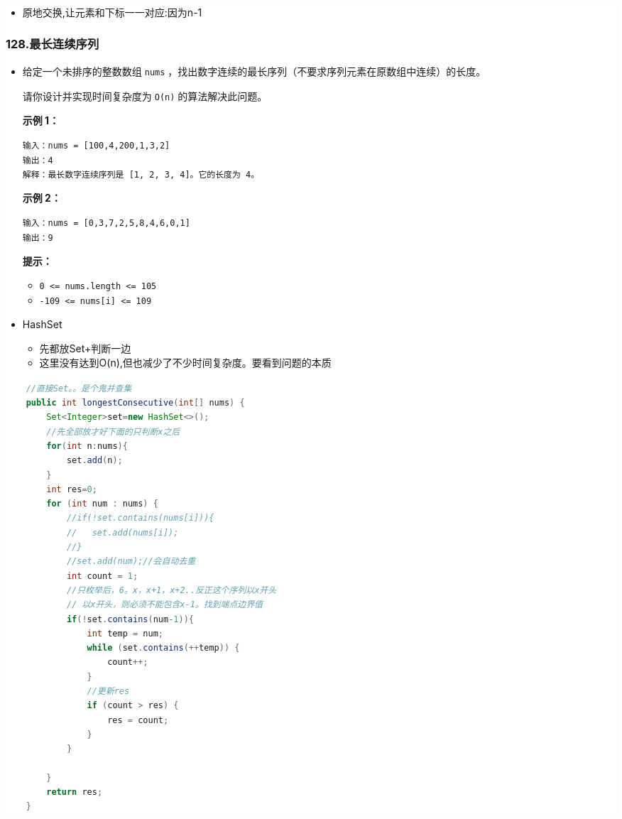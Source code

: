 - 原地交换,让元素和下标一一对应:因为n-1

### 128.最长连续序列

- 给定一个未排序的整数数组 `nums` ，找出数字连续的最长序列（不要求序列元素在原数组中连续）的长度。
  
  请你设计并实现时间复杂度为 `O(n)` 的算法解决此问题。
  
   
  
  **示例 1：**
  
  ```
  输入：nums = [100,4,200,1,3,2]
  输出：4
  解释：最长数字连续序列是 [1, 2, 3, 4]。它的长度为 4。
  ```
  
  **示例 2：**
  
  ```
  输入：nums = [0,3,7,2,5,8,4,6,0,1]
  输出：9
  ```
  
   
  
  **提示：**
  
  - `0 <= nums.length <= 105`
  - `-109 <= nums[i] <= 109`
  
- HashSet
  
  - 先都放Set+判断一边
  - 这里没有达到O(n),但也减少了不少时间复杂度。要看到问题的本质

```java
    //直接Set。。是个鬼并查集
    public int longestConsecutive(int[] nums) {
        Set<Integer>set=new HashSet<>();
        //先全部放才好下面的只判断x之后
        for(int n:nums){
            set.add(n);
        }
        int res=0;
        for (int num : nums) {
            //if(!set.contains(nums[i])){
            //   set.add(nums[i]);
            //}
            //set.add(num);//会自动去重
            int count = 1;
            //只枚举后，6。x，x+1，x+2..反正这个序列以x开头
            // 以x开头，则必须不能包含x-1。找到端点边界值
            if(!set.contains(num-1)){
                int temp = num;
                while (set.contains(++temp)) {
                    count++;
                }
                //更新res
                if (count > res) {
                    res = count;
                }
            }

        }
        return res;
    }
```
